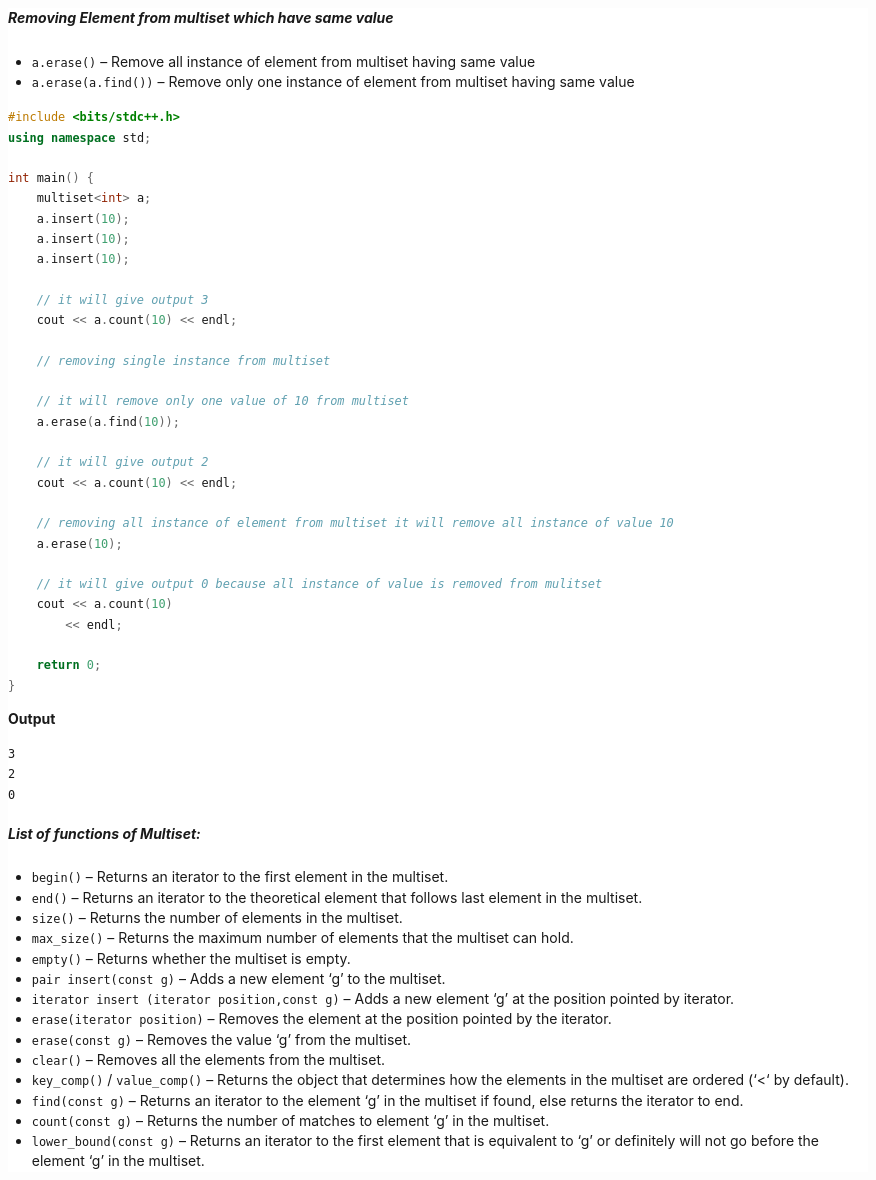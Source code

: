 #####  Removing Element from multiset which have same value

- `a.erase()` – Remove all instance of element from multiset having same value
- `a.erase(a.find())` – Remove only one instance of element from multiset having same value

```c++
#include <bits/stdc++.h>
using namespace std;

int main() {
	multiset<int> a;
	a.insert(10);
	a.insert(10);
	a.insert(10);

	// it will give output 3
	cout << a.count(10) << endl;

	// removing single instance from multiset
	
	// it will remove only one value of 10 from multiset
	a.erase(a.find(10));
	
	// it will give output 2
	cout << a.count(10) << endl;

	// removing all instance of element from multiset it will remove all instance of value 10
	a.erase(10);
	
	// it will give output 0 because all instance of value is removed from mulitset
	cout << a.count(10)
		<< endl;

	return 0;
}
```

**Output**

```
3
2
0
```

##### List of functions of Multiset:

- `begin()` – Returns an iterator to the first element in the multiset.
- `end()` – Returns an iterator to the theoretical element that follows last element in the multiset.
- `size()` – Returns the number of elements in the multiset.
- `max_size()` – Returns the maximum number of elements that the multiset can hold.
- `empty()` – Returns whether the multiset is empty.
- `pair insert(const g)` – Adds a new element ‘g’ to the multiset.
- `iterator insert (iterator position,const g)` – Adds a new element ‘g’ at the position pointed by iterator.
- `erase(iterator position)` – Removes the element at the position pointed by the iterator.
- `erase(const g)` – Removes the value ‘g’ from the multiset.
- `clear()` – Removes all the elements from the multiset.
- `key_comp()` / `value_comp()` – Returns the object that determines how the elements in the multiset are ordered (‘<‘ by default).
- `find(const g)` – Returns an iterator to the element ‘g’ in the multiset if found, else returns the iterator to end.
- `count(const g)` – Returns the number of matches to element ‘g’ in the multiset.
- `lower_bound(const g)` – Returns an iterator to the first element that is equivalent to ‘g’ or definitely will not go before the element ‘g’ in the multiset.